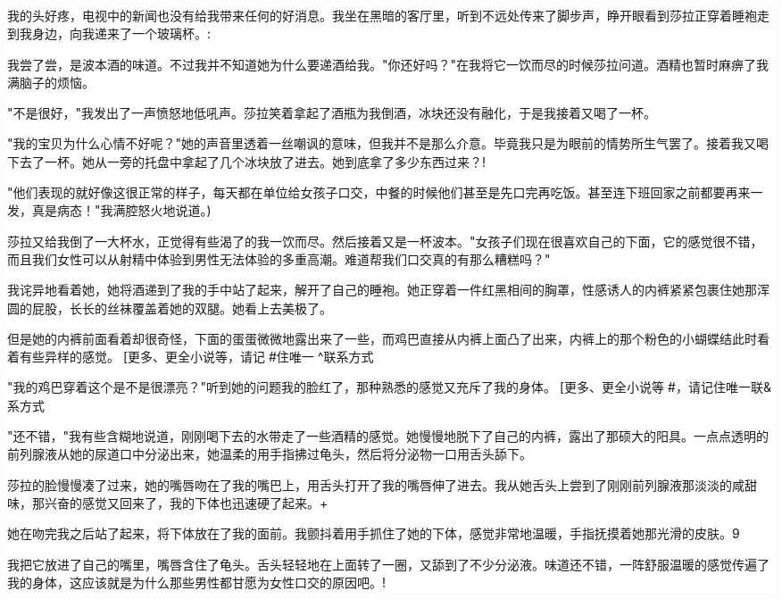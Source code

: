



我的头好疼，电视中的新闻也没有给我带来任何的好消息。我坐在黑暗的客厅里，听到不远处传来了脚步声，睁开眼看到莎拉正穿着睡袍走到我身边，向我递来了一个玻璃杯。:





我尝了尝，是波本酒的味道。不过我并不知道她为什么要递酒给我。"你还好吗？"在我将它一饮而尽的时候莎拉问道。酒精也暂时麻痹了我满脑子的烦恼。





"不是很好，"我发出了一声愤怒地低吼声。莎拉笑着拿起了酒瓶为我倒酒，冰块还没有融化，于是我接着又喝了一杯。





"我的宝贝为什么心情不好呢？"她的声音里透着一丝嘲讽的意味，但我并不是那么介意。毕竟我只是为眼前的情势所生气罢了。接着我又喝下去了一杯。她从一旁的托盘中拿起了几个冰块放了进去。她到底拿了多少东西过来？!





"他们表现的就好像这很正常的样子，每天都在单位给女孩子口交，中餐的时候他们甚至是先口完再吃饭。甚至连下班回家之前都要再来一发，真是病态！"我满腔怒火地说道。)





莎拉又给我倒了一大杯水，正觉得有些渴了的我一饮而尽。然后接着又是一杯波本。"女孩子们现在很喜欢自己的下面，它的感觉很不错，而且我们女性可以从射精中体验到男性无法体验的多重高潮。难道帮我们口交真的有那么糟糕吗？"





我诧异地看着她，她将酒递到了我的手中站了起来，解开了自己的睡袍。她正穿着一件红黑相间的胸罩，性感诱人的内裤紧紧包裹住她那浑圆的屁股，长长的丝袜覆盖着她的双腿。她看上去美极了。





但是她的内裤前面看着却很奇怪，下面的蛋蛋微微地露出来了一些，而鸡巴直接从内裤上面凸了出来，内裤上的那个粉色的小蝴蝶结此时看着有些异样的感觉。 [更多、更全小说等，请记 #住唯一 ^联系方式





"我的鸡巴穿着这个是不是很漂亮？"听到她的问题我的脸红了，那种熟悉的感觉又充斥了我的身体。 [更多、更全小说等 #，请记住唯一联&系方式





"还不错，"我有些含糊地说道，刚刚喝下去的水带走了一些酒精的感觉。她慢慢地脱下了自己的内裤，露出了那硕大的阳具。一点点透明的前列腺液从她的尿道口中分泌出来，她温柔的用手指拂过龟头，然后将分泌物一口用舌头舔下。





莎拉的脸慢慢凑了过来，她的嘴唇吻在了我的嘴巴上，用舌头打开了我的嘴唇伸了进去。我从她舌头上尝到了刚刚前列腺液那淡淡的咸甜味，那兴奋的感觉又回来了，我的下体也迅速硬了起来。+





她在吻完我之后站了起来，将下体放在了我的面前。我颤抖着用手抓住了她的下体，感觉非常地温暖，手指抚摸着她那光滑的皮肤。9





我把它放进了自己的嘴里，嘴唇含住了龟头。舌头轻轻地在上面转了一圈，又舔到了不少分泌液。味道还不错，一阵舒服温暖的感觉传遍了我的身体，这应该就是为什么那些男性都甘愿为女性口交的原因吧。!
